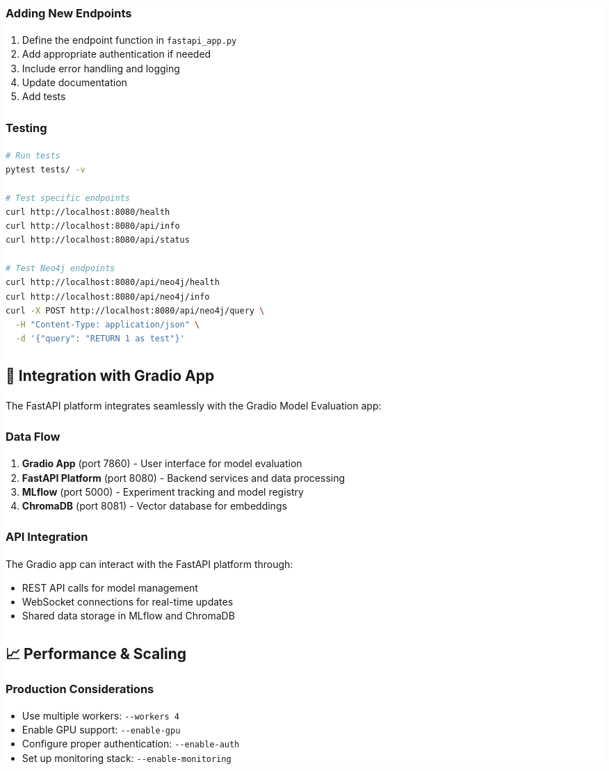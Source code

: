 ### Adding New Endpoints

1. Define the endpoint function in `fastapi_app.py`
2. Add appropriate authentication if needed
3. Include error handling and logging
4. Update documentation
5. Add tests

### Testing

```bash
# Run tests
pytest tests/ -v

# Test specific endpoints
curl http://localhost:8080/health
curl http://localhost:8080/api/info
curl http://localhost:8080/api/status

# Test Neo4j endpoints
curl http://localhost:8080/api/neo4j/health
curl http://localhost:8080/api/neo4j/info
curl -X POST http://localhost:8080/api/neo4j/query \
  -H "Content-Type: application/json" \
  -d '{"query": "RETURN 1 as test"}'
```

## 🔗 Integration with Gradio App

The FastAPI platform integrates seamlessly with the Gradio Model Evaluation app:

### Data Flow

1. **Gradio App** (port 7860) - User interface for model evaluation
2. **FastAPI Platform** (port 8080) - Backend services and data processing
3. **MLflow** (port 5000) - Experiment tracking and model registry
4. **ChromaDB** (port 8081) - Vector database for embeddings

### API Integration

The Gradio app can interact with the FastAPI platform through:

- REST API calls for model management
- WebSocket connections for real-time updates
- Shared data storage in MLflow and ChromaDB

## 📈 Performance & Scaling

### Production Considerations

- Use multiple workers: `--workers 4`
- Enable GPU support: `--enable-gpu`
- Configure proper authentication: `--enable-auth`
- Set up monitoring stack: `--enable-monitoring`
